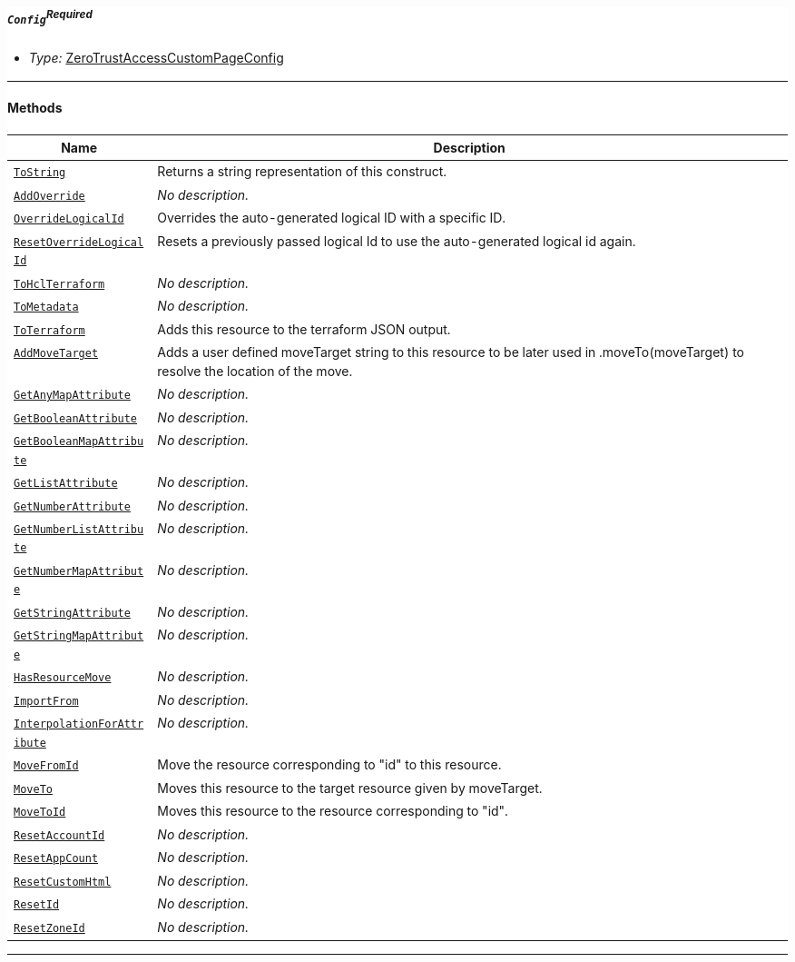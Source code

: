 ##### `Config`<sup>Required</sup> <a name="Config" id="@cdktf/provider-cloudflare.zeroTrustAccessCustomPage.ZeroTrustAccessCustomPage.Initializer.parameter.config"></a>

- *Type:* <a href="#@cdktf/provider-cloudflare.zeroTrustAccessCustomPage.ZeroTrustAccessCustomPageConfig">ZeroTrustAccessCustomPageConfig</a>

---

#### Methods <a name="Methods" id="Methods"></a>

| **Name** | **Description** |
| --- | --- |
| <code><a href="#@cdktf/provider-cloudflare.zeroTrustAccessCustomPage.ZeroTrustAccessCustomPage.toString">ToString</a></code> | Returns a string representation of this construct. |
| <code><a href="#@cdktf/provider-cloudflare.zeroTrustAccessCustomPage.ZeroTrustAccessCustomPage.addOverride">AddOverride</a></code> | *No description.* |
| <code><a href="#@cdktf/provider-cloudflare.zeroTrustAccessCustomPage.ZeroTrustAccessCustomPage.overrideLogicalId">OverrideLogicalId</a></code> | Overrides the auto-generated logical ID with a specific ID. |
| <code><a href="#@cdktf/provider-cloudflare.zeroTrustAccessCustomPage.ZeroTrustAccessCustomPage.resetOverrideLogicalId">ResetOverrideLogicalId</a></code> | Resets a previously passed logical Id to use the auto-generated logical id again. |
| <code><a href="#@cdktf/provider-cloudflare.zeroTrustAccessCustomPage.ZeroTrustAccessCustomPage.toHclTerraform">ToHclTerraform</a></code> | *No description.* |
| <code><a href="#@cdktf/provider-cloudflare.zeroTrustAccessCustomPage.ZeroTrustAccessCustomPage.toMetadata">ToMetadata</a></code> | *No description.* |
| <code><a href="#@cdktf/provider-cloudflare.zeroTrustAccessCustomPage.ZeroTrustAccessCustomPage.toTerraform">ToTerraform</a></code> | Adds this resource to the terraform JSON output. |
| <code><a href="#@cdktf/provider-cloudflare.zeroTrustAccessCustomPage.ZeroTrustAccessCustomPage.addMoveTarget">AddMoveTarget</a></code> | Adds a user defined moveTarget string to this resource to be later used in .moveTo(moveTarget) to resolve the location of the move. |
| <code><a href="#@cdktf/provider-cloudflare.zeroTrustAccessCustomPage.ZeroTrustAccessCustomPage.getAnyMapAttribute">GetAnyMapAttribute</a></code> | *No description.* |
| <code><a href="#@cdktf/provider-cloudflare.zeroTrustAccessCustomPage.ZeroTrustAccessCustomPage.getBooleanAttribute">GetBooleanAttribute</a></code> | *No description.* |
| <code><a href="#@cdktf/provider-cloudflare.zeroTrustAccessCustomPage.ZeroTrustAccessCustomPage.getBooleanMapAttribute">GetBooleanMapAttribute</a></code> | *No description.* |
| <code><a href="#@cdktf/provider-cloudflare.zeroTrustAccessCustomPage.ZeroTrustAccessCustomPage.getListAttribute">GetListAttribute</a></code> | *No description.* |
| <code><a href="#@cdktf/provider-cloudflare.zeroTrustAccessCustomPage.ZeroTrustAccessCustomPage.getNumberAttribute">GetNumberAttribute</a></code> | *No description.* |
| <code><a href="#@cdktf/provider-cloudflare.zeroTrustAccessCustomPage.ZeroTrustAccessCustomPage.getNumberListAttribute">GetNumberListAttribute</a></code> | *No description.* |
| <code><a href="#@cdktf/provider-cloudflare.zeroTrustAccessCustomPage.ZeroTrustAccessCustomPage.getNumberMapAttribute">GetNumberMapAttribute</a></code> | *No description.* |
| <code><a href="#@cdktf/provider-cloudflare.zeroTrustAccessCustomPage.ZeroTrustAccessCustomPage.getStringAttribute">GetStringAttribute</a></code> | *No description.* |
| <code><a href="#@cdktf/provider-cloudflare.zeroTrustAccessCustomPage.ZeroTrustAccessCustomPage.getStringMapAttribute">GetStringMapAttribute</a></code> | *No description.* |
| <code><a href="#@cdktf/provider-cloudflare.zeroTrustAccessCustomPage.ZeroTrustAccessCustomPage.hasResourceMove">HasResourceMove</a></code> | *No description.* |
| <code><a href="#@cdktf/provider-cloudflare.zeroTrustAccessCustomPage.ZeroTrustAccessCustomPage.importFrom">ImportFrom</a></code> | *No description.* |
| <code><a href="#@cdktf/provider-cloudflare.zeroTrustAccessCustomPage.ZeroTrustAccessCustomPage.interpolationForAttribute">InterpolationForAttribute</a></code> | *No description.* |
| <code><a href="#@cdktf/provider-cloudflare.zeroTrustAccessCustomPage.ZeroTrustAccessCustomPage.moveFromId">MoveFromId</a></code> | Move the resource corresponding to "id" to this resource. |
| <code><a href="#@cdktf/provider-cloudflare.zeroTrustAccessCustomPage.ZeroTrustAccessCustomPage.moveTo">MoveTo</a></code> | Moves this resource to the target resource given by moveTarget. |
| <code><a href="#@cdktf/provider-cloudflare.zeroTrustAccessCustomPage.ZeroTrustAccessCustomPage.moveToId">MoveToId</a></code> | Moves this resource to the resource corresponding to "id". |
| <code><a href="#@cdktf/provider-cloudflare.zeroTrustAccessCustomPage.ZeroTrustAccessCustomPage.resetAccountId">ResetAccountId</a></code> | *No description.* |
| <code><a href="#@cdktf/provider-cloudflare.zeroTrustAccessCustomPage.ZeroTrustAccessCustomPage.resetAppCount">ResetAppCount</a></code> | *No description.* |
| <code><a href="#@cdktf/provider-cloudflare.zeroTrustAccessCustomPage.ZeroTrustAccessCustomPage.resetCustomHtml">ResetCustomHtml</a></code> | *No description.* |
| <code><a href="#@cdktf/provider-cloudflare.zeroTrustAccessCustomPage.ZeroTrustAccessCustomPage.resetId">ResetId</a></code> | *No description.* |
| <code><a href="#@cdktf/provider-cloudflare.zeroTrustAccessCustomPage.ZeroTrustAccessCustomPage.resetZoneId">ResetZoneId</a></code> | *No description.* |

---